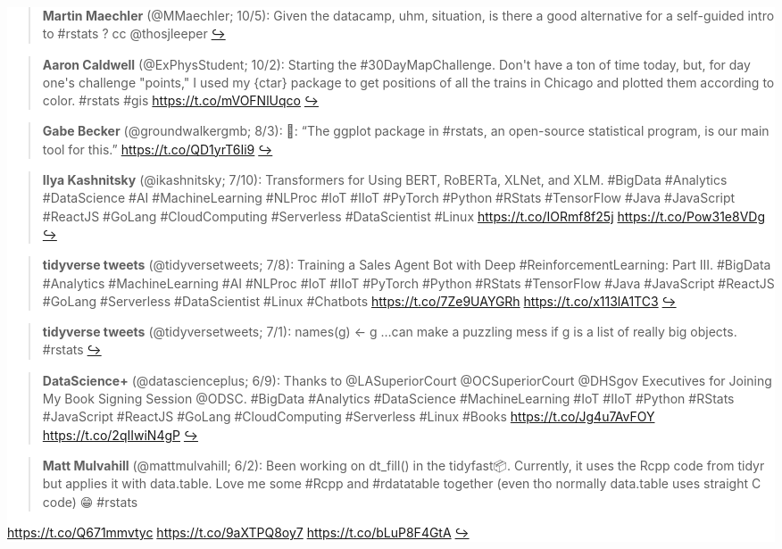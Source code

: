 


> **Martin Maechler** (@MMaechler; 10/5): Given the datacamp, uhm, situation, is there a good alternative for a self-guided intro to #rstats ? cc @thosjleeper  [&#8618;](https://twitter.com/dataandme/status/1190351902619439107)




> **Aaron Caldwell** (@ExPhysStudent; 10/2): Starting the #30DayMapChallenge. Don't have a ton of time today, but, for day one's challenge "points," I used my {ctar} package to get positions of all the trains in Chicago and plotted them according to color. #rstats #gis https://t.co/mVOFNlUqco  [&#8618;](https://twitter.com/dataandme/status/1190379441958117376)




> **Gabe Becker** (@groundwalkergmb; 8/3): 💜: “The ggplot package in #rstats, an open-source statistical program, is our main tool for this.” https://t.co/QD1yrT6Ii9  [&#8618;](https://twitter.com/dataandme/status/1190401999348621314)




> **Ilya Kashnitsky** (@ikashnitsky; 7/10): Transformers for Using BERT, RoBERTa, XLNet, and XLM. 
#BigData #Analytics #DataScience #AI #MachineLearning #NLProc #IoT #IIoT #PyTorch #Python #RStats #TensorFlow #Java #JavaScript #ReactJS #GoLang #CloudComputing #Serverless #DataScientist #Linux 
https://t.co/IORmf8f25j https://t.co/Pow31e8VDg  [&#8618;](https://twitter.com/dataandme/status/1190378395969835008)




> **tidyverse tweets** (@tidyversetweets; 7/8): Training a Sales Agent Bot with Deep #ReinforcementLearning: Part III. #BigData #Analytics #MachineLearning #AI #NLProc #IoT #IIoT #PyTorch #Python #RStats #TensorFlow #Java #JavaScript #ReactJS #GoLang #Serverless #DataScientist #Linux #Chatbots 
https://t.co/7Ze9UAYGRh https://t.co/x113lA1TC3  [&#8618;](https://twitter.com/dataandme/status/1190381278408790016)




> **tidyverse tweets** (@tidyversetweets; 7/1): names(g) &lt;- g 
…can make a puzzling mess if g is a list of really big objects. #rstats  [&#8618;](https://twitter.com/dataandme/status/1190368032062881792)




> **DataScience+** (@datascienceplus; 6/9): Thanks to @LASuperiorCourt @OCSuperiorCourt @DHSgov Executives for Joining My Book Signing Session @ODSC. #BigData #Analytics #DataScience #MachineLearning #IoT #IIoT #Python #RStats #JavaScript #ReactJS #GoLang #CloudComputing #Serverless #Linux #Books
https://t.co/Jg4u7AvFOY https://t.co/2qIIwiN4gP  [&#8618;](https://twitter.com/dataandme/status/1190383303641030656)




> **Matt Mulvahill** (@mattmulvahill; 6/2): Been working on dt_fill() in the tidyfast📦. Currently, it uses the Rcpp code from tidyr but applies it with data.table. Love me some #Rcpp and #rdatatable together (even tho normally data.table uses straight C code) 😁 #rstats
>
https://t.co/Q671mmvtyc https://t.co/9aXTPQ8oy7 https://t.co/bLuP8F4GtA  [&#8618;](https://twitter.com/dataandme/status/1190412500765773825)
